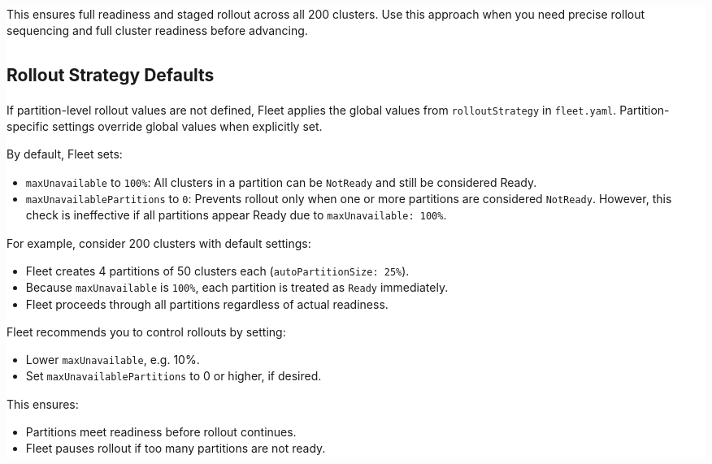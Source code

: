 This ensures full readiness and staged rollout across all 200 clusters. Use this approach when you need precise rollout sequencing and full cluster readiness before advancing. 

## Rollout Strategy Defaults

If partition-level rollout values are not defined, Fleet applies the global values from `rolloutStrategy` in `fleet.yaml`. Partition-specific settings override global values when explicitly set.

By default, Fleet sets:

* `maxUnavailable` to `100%`: All clusters in a partition can be `NotReady` and still be considered Ready. 
* `maxUnavailablePartitions` to `0`: Prevents rollout only when one or more partitions are considered `NotReady`. However, this check is ineffective if all partitions appear Ready due to `maxUnavailable: 100%`.

For example, consider 200 clusters with default settings:

* Fleet creates 4 partitions of 50 clusters each (`autoPartitionSize: 25%`).
* Because `maxUnavailable` is `100%`, each partition is treated as `Ready` immediately.
* Fleet proceeds through all partitions regardless of actual readiness.

Fleet recommends you to control rollouts by setting:

* Lower `maxUnavailable`, e.g. 10%.
* Set `maxUnavailablePartitions` to 0 or higher, if desired.

This ensures:

* Partitions meet readiness before rollout continues.
* Fleet pauses rollout if too many partitions are not ready.
